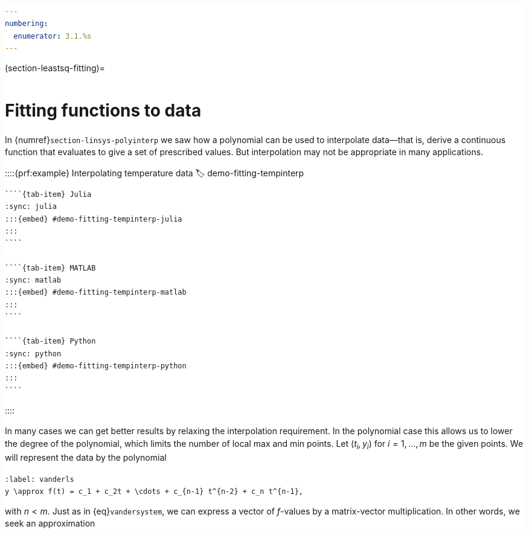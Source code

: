```yaml
---
numbering:
  enumerator: 3.1.%s
---
```

(section-leastsq-fitting)=

# Fitting functions to data

```{index} interpolation; by polynomials
```

In {numref}`section-linsys-polyinterp` we saw how a polynomial can be used to interpolate data—that is, derive a continuous function that evaluates to give a set of prescribed values. But interpolation may not be appropriate in many applications.

::::{prf:example} Interpolating temperature data
:label: demo-fitting-tempinterp

`````{tab-set}
````{tab-item} Julia
:sync: julia
:::{embed} #demo-fitting-tempinterp-julia
:::
```` 

````{tab-item} MATLAB
:sync: matlab
:::{embed} #demo-fitting-tempinterp-matlab
:::
```` 

````{tab-item} Python
:sync: python
:::{embed} #demo-fitting-tempinterp-python
:::
```` 
`````

::::

```{index} data fitting
```

In many cases we can get better results by relaxing the interpolation requirement. In the polynomial case this allows us to lower the degree of the polynomial, which limits the number of local max and min points. Let $(t_i,y_i)$ for $i=1,\ldots,m$ be the given points. We will represent the data by the polynomial

```{math}
:label: vanderls
y \approx f(t) = c_1 + c_2t + \cdots + c_{n-1} t^{n-2} + c_n t^{n-1},
```

with $n<m$. Just as in {eq}`vandersystem`, we can express a vector of $f$-values by a matrix-vector multiplication. In other words, we seek an approximation
